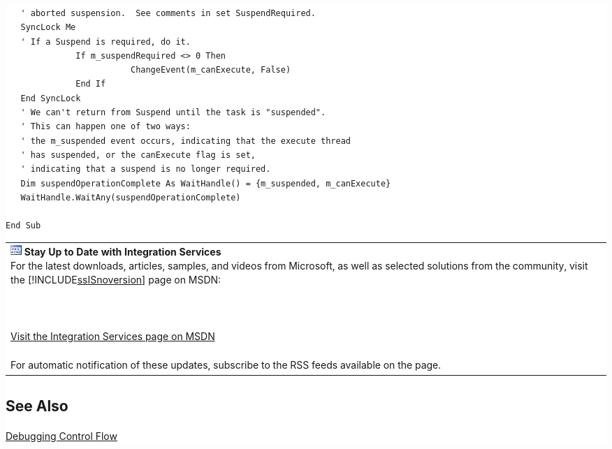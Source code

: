 ```vb#  
   ' aborted suspension.  See comments in set SuspendRequired.  
   SyncLock Me  
   ' If a Suspend is required, do it.  
              If m_suspendRequired <> 0 Then  
                         ChangeEvent(m_canExecute, False)  
              End If  
   End SyncLock  
   ' We can't return from Suspend until the task is "suspended".  
   ' This can happen one of two ways:   
   ' the m_suspended event occurs, indicating that the execute thread  
   ' has suspended, or the canExecute flag is set,   
   ' indicating that a suspend is no longer required.  
   Dim suspendOperationComplete As WaitHandle() = {m_suspended, m_canExecute}  
   WaitHandle.WaitAny(suspendOperationComplete)  
  
End Sub  
```  
  
||  
|-|  
|![Integration Services icon (small)](../../../integration-services/building-packages-programmatically/media/dts-16.gif "Integration Services icon (small)")  **Stay Up to Date with Integration Services**<br /> For the latest downloads, articles, samples, and videos from Microsoft, as well as selected solutions from the community, visit the [!INCLUDE[ssISnoversion](../../../advanced-analytics/r-services/includes/ssisnoversion-md.md)] page on MSDN:<br /><br /><br /><br /> [Visit the Integration Services page on MSDN](http://go.microsoft.com/fwlink/?LinkId=136655)<br /><br /> For automatic notification of these updates, subscribe to the RSS feeds available on the page.|  
  
## See Also  
 [Debugging Control Flow](../../../integration-services/troubleshooting/debugging-control-flow.md)  
  
  